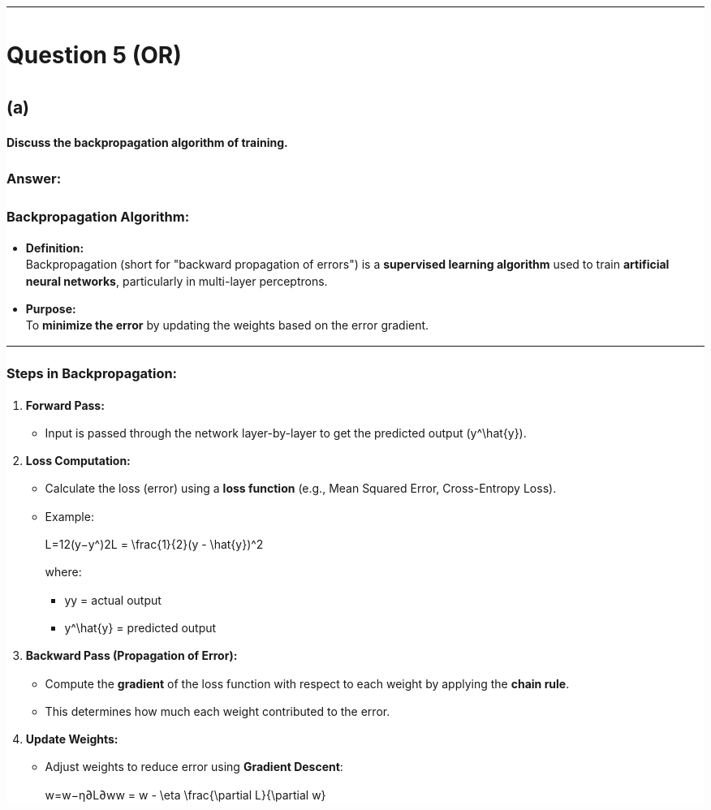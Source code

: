 ----------



# Question 5 (OR)

## (a)

**Discuss the backpropagation algorithm of training.**

### Answer:

### Backpropagation Algorithm:

-   **Definition:**  
    Backpropagation (short for "backward propagation of errors") is a **supervised learning algorithm** used to train **artificial neural networks**, particularly in multi-layer perceptrons.
    
-   **Purpose:**  
    To **minimize the error** by updating the weights based on the error gradient.
    

----------

### Steps in Backpropagation:

1.  **Forward Pass:**
    
    -   Input is passed through the network layer-by-layer to get the predicted output (y^\hat{y}).
        
2.  **Loss Computation:**
    
    -   Calculate the loss (error) using a **loss function** (e.g., Mean Squared Error, Cross-Entropy Loss).
        
    -   Example:
        
        L=12(y−y^)2L = \frac{1}{2}(y - \hat{y})^2
        
        where:
        
        -   yy = actual output
            
        -   y^\hat{y} = predicted output
            
3.  **Backward Pass (Propagation of Error):**
    
    -   Compute the **gradient** of the loss function with respect to each weight by applying the **chain rule**.
        
    -   This determines how much each weight contributed to the error.
        
4.  **Update Weights:**
    
    -   Adjust weights to reduce error using **Gradient Descent**:
        
        w=w−η∂L∂ww = w - \eta \frac{\partial L}{\partial w}
        